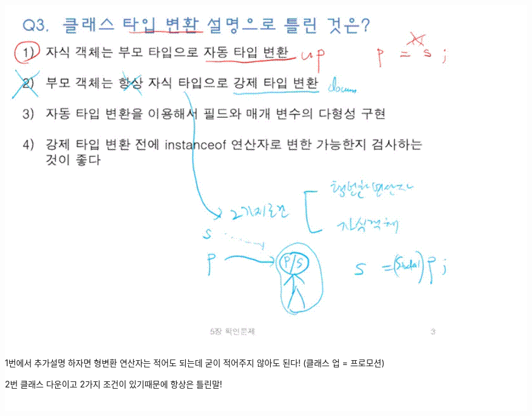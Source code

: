 <img src="./images/2022-01-27-(Java)Basic(기초문법)/clip_image054-164646407274325.gif" />

1번에서 추가설명 하자면 형변환 연산자는 적어도 되는데 굳이 적어주지 않아도 된다! (클래스 업 = 프로모션)

2번 클래스 다운이고 2가지 조건이 있기때문에 항상은 틀린말!

<br>
